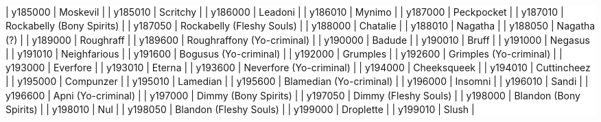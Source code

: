 | y185000 | Moskevil                                                             |
| y185010 | Scritchy                                                             |
| y186000 | Leadoni                                                              |
| y186010 | Mynimo                                                               |
| y187000 | Peckpocket                                                           |
| y187010 | Rockabelly (Bony Spirits)                                            |
| y187050 | Rockabelly (Fleshy Souls)                                            |
| y188000 | Chatalie                                                             |
| y188010 | Nagatha                                                              |
| y188050 | Nagatha (?)                                                          |
| y189000 | Roughraff                                                            |
| y189600 | Roughraffony (Yo-criminal)                                           |
| y190000 | Badude                                                               |
| y190010 | Bruff                                                                |
| y191000 | Negasus                                                              |
| y191010 | Neighfarious                                                         |
| y191600 | Bogusus (Yo-criminal)                                                |
| y192000 | Grumples                                                             |
| y192600 | Grimples (Yo-criminal)                                               |
| y193000 | Everfore                                                             |
| y193010 | Eterna                                                               |
| y193600 | Neverfore (Yo-criminal)                                              |
| y194000 | Cheeksqueek                                                          |
| y194010 | Cuttincheez                                                          |
| y195000 | Compunzer                                                            |
| y195010 | Lamedian                                                             |
| y195600 | Blamedian (Yo-criminal)                                              |
| y196000 | Insomni                                                              |
| y196010 | Sandi                                                                |
| y196600 | Apni (Yo-criminal)                                                   |
| y197000 | Dimmy (Bony Spirits)                                                 |
| y197050 | Dimmy (Fleshy Souls)                                                 |
| y198000 | Blandon (Bony Spirits)                                               |
| y198010 | Nul                                                                  |
| y198050 | Blandon (Fleshy Souls)                                               |
| y199000 | Droplette                                                            |
| y199010 | Slush                                                                |